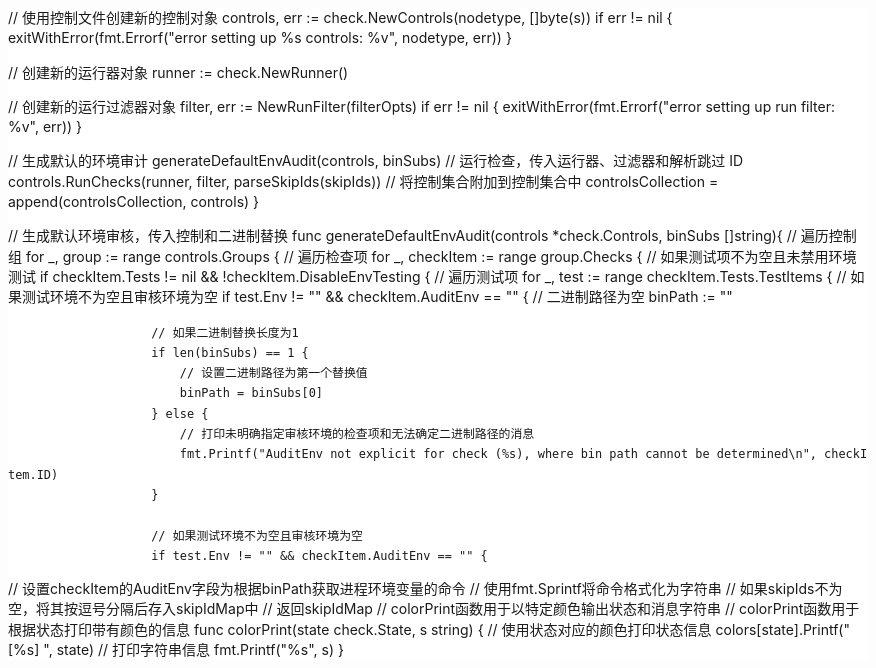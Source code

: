 // 使用控制文件创建新的控制对象
controls, err := check.NewControls(nodetype, []byte(s))
if err != nil {
    exitWithError(fmt.Errorf("error setting up %s controls: %v", nodetype, err))
}

// 创建新的运行器对象
runner := check.NewRunner()

// 创建新的运行过滤器对象
filter, err := NewRunFilter(filterOpts)
if err != nil {
    exitWithError(fmt.Errorf("error setting up run filter: %v", err))
}

// 生成默认的环境审计
generateDefaultEnvAudit(controls, binSubs)
// 运行检查，传入运行器、过滤器和解析跳过 ID
controls.RunChecks(runner, filter, parseSkipIds(skipIds))
// 将控制集合附加到控制集合中
controlsCollection = append(controlsCollection, controls)
}

// 生成默认环境审核，传入控制和二进制替换
func generateDefaultEnvAudit(controls *check.Controls, binSubs []string){
	// 遍历控制组
	for _, group := range controls.Groups {
		// 遍历检查项
		for _, checkItem := range group.Checks {
			// 如果测试项不为空且未禁用环境测试
			if checkItem.Tests != nil && !checkItem.DisableEnvTesting {
				// 遍历测试项
				for _, test := range checkItem.Tests.TestItems {
					// 如果测试环境不为空且审核环境为空
					if test.Env != "" && checkItem.AuditEnv == "" {
						// 二进制路径为空
						binPath := ""

						// 如果二进制替换长度为1
						if len(binSubs) == 1 {
							// 设置二进制路径为第一个替换值
							binPath = binSubs[0]
						} else {
							// 打印未明确指定审核环境的检查项和无法确定二进制路径的消息
							fmt.Printf("AuditEnv not explicit for check (%s), where bin path cannot be determined\n", checkItem.ID)
						}

						// 如果测试环境不为空且审核环境为空
						if test.Env != "" && checkItem.AuditEnv == "" {
// 设置checkItem的AuditEnv字段为根据binPath获取进程环境变量的命令
// 使用fmt.Sprintf将命令格式化为字符串
// 如果skipIds不为空，将其按逗号分隔后存入skipIdMap中
// 返回skipIdMap
// colorPrint函数用于以特定颜色输出状态和消息字符串
// colorPrint函数用于根据状态打印带有颜色的信息
func colorPrint(state check.State, s string) {
    // 使用状态对应的颜色打印状态信息
    colors[state].Printf("[%s] ", state)
    // 打印字符串信息
    fmt.Printf("%s", s)
}
